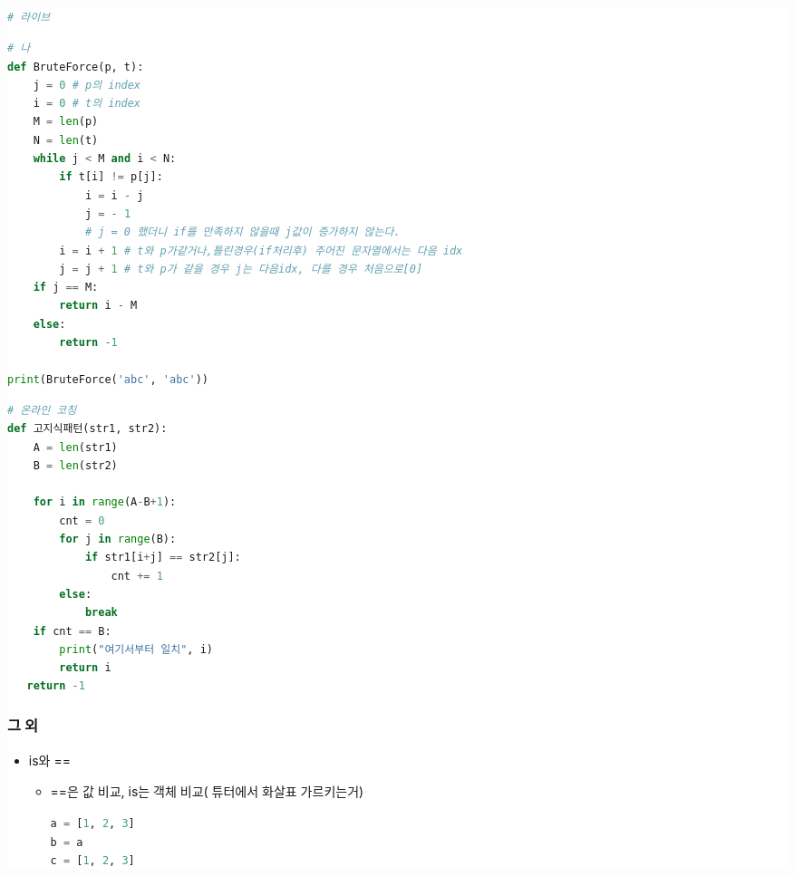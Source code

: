   ```python
  # 라이브
  ```

  ```python
  # 나
  def BruteForce(p, t):
      j = 0 # p의 index
      i = 0 # t의 index
      M = len(p)
      N = len(t)
      while j < M and i < N:
          if t[i] != p[j]:
              i = i - j
              j = - 1
              # j = 0 했더니 if를 만족하지 않을때 j값이 증가하지 않는다.
          i = i + 1 # t와 p가같거나,틀린경우(if처리후) 주어진 문자열에서는 다음 idx
          j = j + 1 # t와 p가 같을 경우 j는 다음idx, 다를 경우 처음으로[0]
      if j == M: 
          return i - M
      else: 
          return -1
  
  print(BruteForce('abc', 'abc'))
  ```

  ```python
  # 온라인 코칭
  def 고지식패턴(str1, str2):
      A = len(str1)
      B = len(str2)
      
      for i in range(A-B+1):
          cnt = 0
          for j in range(B):
              if str1[i+j] == str2[j]:
                  cnt += 1
          else:
              break
      if cnt == B:
          print("여기서부터 일치", i)
          return i
     return -1
  ```

  

### 그 외

- is와 ==

  - ==은 값 비교, is는 객체 비교( 튜터에서 화살표 가르키는거)

    ```python
    a = [1, 2, 3]
    b = a
    c = [1, 2, 3]
    ```
